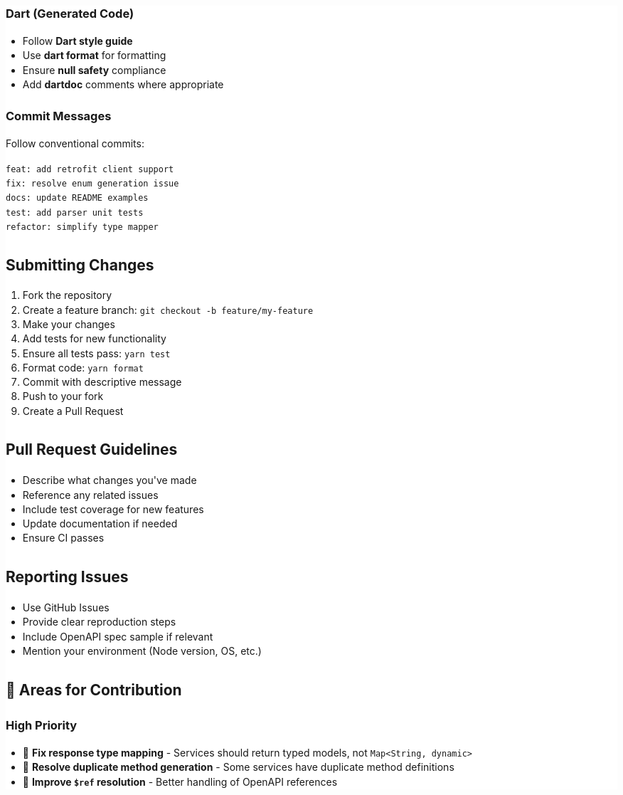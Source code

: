 ### Dart (Generated Code)
- Follow **Dart style guide**
- Use **dart format** for formatting
- Ensure **null safety** compliance
- Add **dartdoc** comments where appropriate

### Commit Messages
Follow conventional commits:
```
feat: add retrofit client support
fix: resolve enum generation issue
docs: update README examples
test: add parser unit tests
refactor: simplify type mapper
```

## Submitting Changes

1. Fork the repository
2. Create a feature branch: `git checkout -b feature/my-feature`
3. Make your changes
4. Add tests for new functionality
5. Ensure all tests pass: `yarn test`
6. Format code: `yarn format`
7. Commit with descriptive message
8. Push to your fork
9. Create a Pull Request

## Pull Request Guidelines

- Describe what changes you've made
- Reference any related issues
- Include test coverage for new features
- Update documentation if needed
- Ensure CI passes

## Reporting Issues

- Use GitHub Issues
- Provide clear reproduction steps
- Include OpenAPI spec sample if relevant
- Mention your environment (Node version, OS, etc.)

## 🎯 Areas for Contribution

### High Priority
- 🔴 **Fix response type mapping** - Services should return typed models, not `Map<String, dynamic>`
- 🔴 **Resolve duplicate method generation** - Some services have duplicate method definitions
- 🔴 **Improve `$ref` resolution** - Better handling of OpenAPI references
